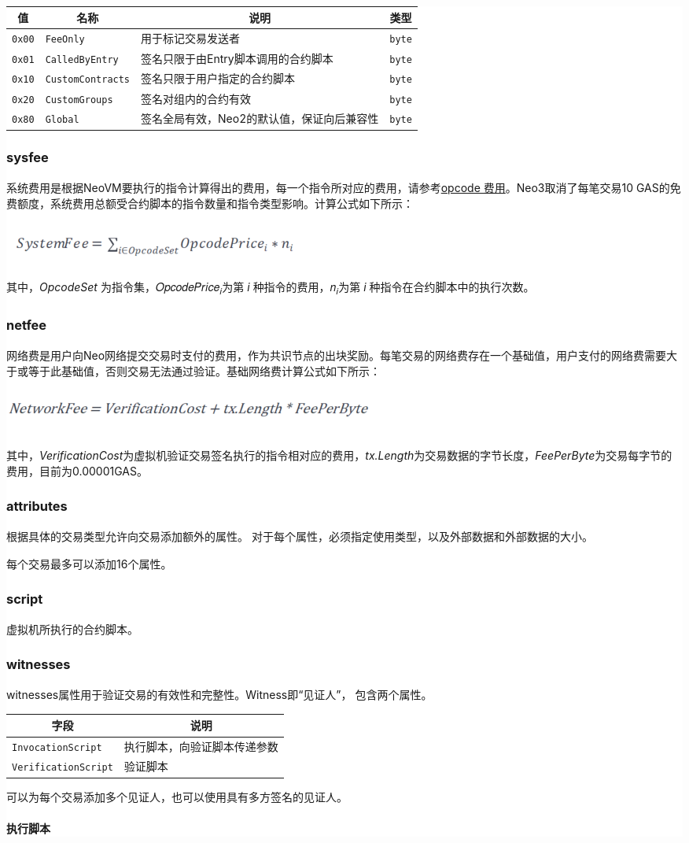 | 值    | 名称| 说明| 类型|
|---------------|-------------|---------------|--------------|
| `0x00`           | `FeeOnly`          | 用于标记交易发送者   | `byte`  |
| `0x01`           | `CalledByEntry`          | 签名只限于由Entry脚本调用的合约脚本    | `byte`  |
| `0x10`           | `CustomContracts`          | 签名只限于用户指定的合约脚本    | `byte`  |
| `0x20`           | `CustomGroups`          | 签名对组内的合约有效    | `byte`  |
| `0x80`           | `Global`          | 签名全局有效，Neo2的默认值，保证向后兼容性   | `byte`  |

### sysfee
系统费用是根据NeoVM要执行的指令计算得出的费用，每一个指令所对应的费用，请参考[opcode 费用](../虚拟机#费用)。Neo3取消了每笔交易10 GAS的免费额度，系统费用总额受合约脚本的指令数量和指令类型影响。计算公式如下所示：

![](../images/transaction/system_fee.png)

其中，*OpcodeSet* 为指令集，𝑂𝑝𝑐𝑜𝑑𝑒𝑃𝑟𝑖𝑐𝑒<sub>𝑖</sub>为第 *i* 种指令的费用，𝑛<sub>𝑖</sub>为第 *i* 种指令在合约脚本中的执行次数。
### netfee
网络费是用户向Neo网络提交交易时支付的费用，作为共识节点的出块奖励。每笔交易的网络费存在一个基础值，用户支付的网络费需要大于或等于此基础值，否则交易无法通过验证。基础网络费计算公式如下所示：

![network fee](../images/transaction/network_fee.png)

其中，*VerificationCost*为虚拟机验证交易签名执行的指令相对应的费用，*tx.Length*为交易数据的字节长度，*FeePerByte*为交易每字节的费用，目前为0.00001GAS。

### attributes
根据具体的交易类型允许向交易添加额外的属性。 对于每个属性，必须指定使用类型，以及外部数据和外部数据的大小。

每个交易最多可以添加16个属性。

### script
虚拟机所执行的合约脚本。
### witnesses
witnesses属性用于验证交易的有效性和完整性。Witness即“见证人”， 包含两个属性。

| 字段 | 说明|
|--------------|------------------|
| `InvocationScript`   | 执行脚本，向验证脚本传递参数      |
| `VerificationScript` |验证脚本   |

可以为每个交易添加多个见证人，也可以使用具有多方签名的见证人。

#### 执行脚本
